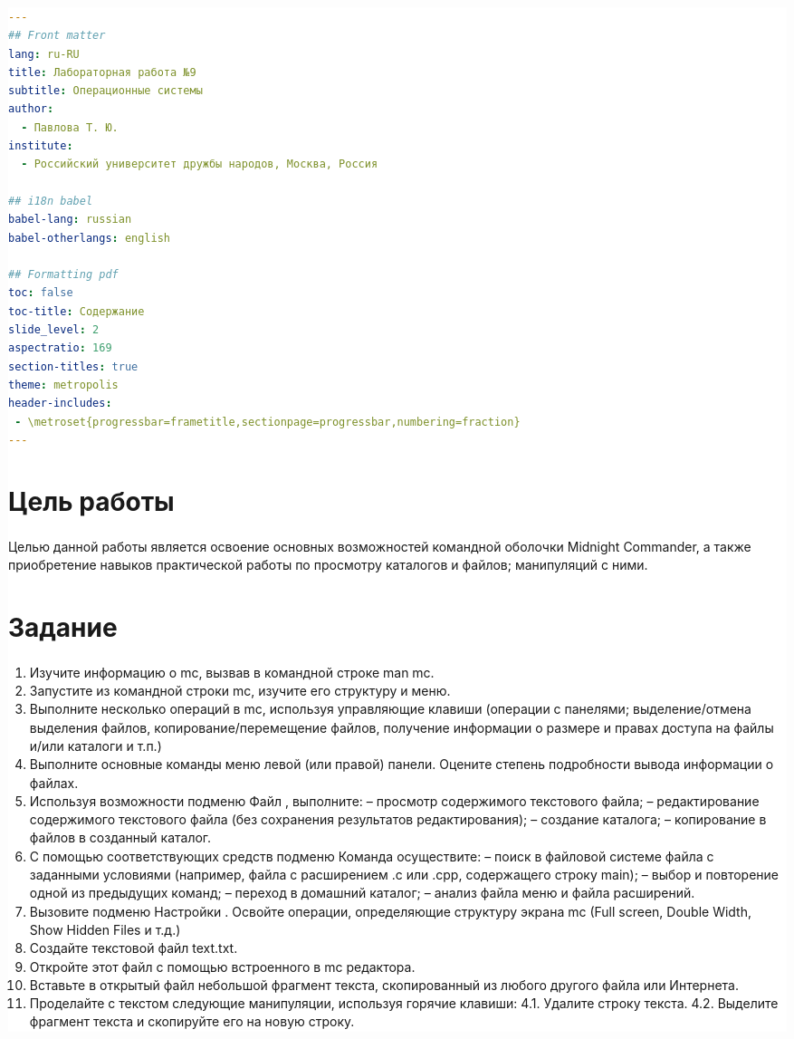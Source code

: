 ```yaml
---
## Front matter
lang: ru-RU
title: Лабораторная работа №9
subtitle: Операционные системы
author:
  - Павлова Т. Ю.
institute:
  - Российский университет дружбы народов, Москва, Россия

## i18n babel
babel-lang: russian
babel-otherlangs: english

## Formatting pdf
toc: false
toc-title: Содержание
slide_level: 2
aspectratio: 169
section-titles: true
theme: metropolis
header-includes:
 - \metroset{progressbar=frametitle,sectionpage=progressbar,numbering=fraction}
---
```


# Цель работы

Целью данной работы является освоение основных возможностей командной оболочки Midnight Commander, а также приобретение навыков практической работы по просмотру каталогов и файлов; манипуляций с ними.

# Задание

1. Изучите информацию о mc, вызвав в командной строке man mc.
2. Запустите из командной строки mc, изучите его структуру и меню.
3. Выполните несколько операций в mc, используя управляющие клавиши (операции с панелями; выделение/отмена выделения файлов, копирование/перемещение файлов, получение информации о размере и правах доступа на файлы и/или каталоги и т.п.)
4. Выполните основные команды меню левой (или правой) панели. Оцените степень подробности вывода информации о файлах.
5. Используя возможности подменю Файл , выполните: 
– просмотр содержимого текстового файла; 
– редактирование содержимого текстового файла (без сохранения результатов редактирования); 
– создание каталога; 
– копирование в файлов в созданный каталог.
6. С помощью соответствующих средств подменю Команда осуществите: 
– поиск в файловой системе файла с заданными условиями (например, файла с расширением .c или .cpp, содержащего строку main); 
– выбор и повторение одной из предыдущих команд; 
– переход в домашний каталог; 
– анализ файла меню и файла расширений.
7. Вызовите подменю Настройки . Освойте операции, определяющие структуру экрана mc (Full screen, Double Width, Show Hidden Files и т.д.)
8. Создайте текстовой файл text.txt.
9. Откройте этот файл с помощью встроенного в mc редактора.
10. Вставьте в открытый файл небольшой фрагмент текста, скопированный из любого другого файла или Интернета.
11. Проделайте с текстом следующие манипуляции, используя горячие клавиши: 
4.1. Удалите строку текста. 
4.2. Выделите фрагмент текста и скопируйте его на новую строку. 